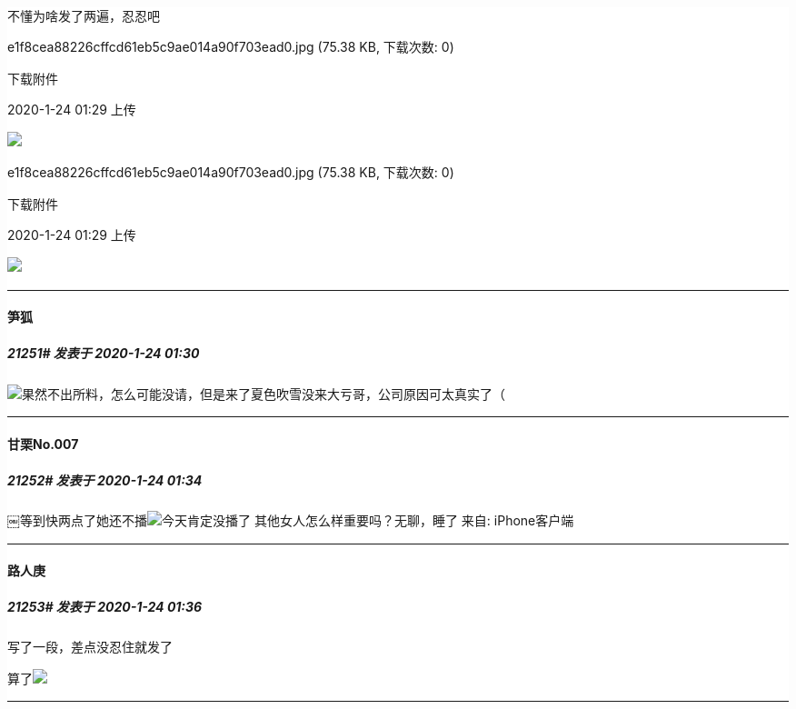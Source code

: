 不懂为啥发了两遍，忍忍吧


e1f8cea88226cffcd61eb5c9ae014a90f703ead0.jpg
(75.38 KB, 下载次数: 0)


下载附件


2020-1-24 01:29 上传


<img src="https://img.saraba1st.com/forum/202001/24/012924l6zcbzocqccbw6wz.jpg" referrerpolicy="no-referrer">


e1f8cea88226cffcd61eb5c9ae014a90f703ead0.jpg
(75.38 KB, 下载次数: 0)


下载附件


2020-1-24 01:29 上传


<img src="https://img.saraba1st.com/forum/202001/24/012944qzzeuxzim6wwoudc.jpg" referrerpolicy="no-referrer">


-----

####  笋狐  
##### 21251#       发表于 2020-1-24 01:30


<img src="https://static.saraba1st.com/image/smiley/face2017/067.png" referrerpolicy="no-referrer">果然不出所料，怎么可能没请，但是来了夏色吹雪没来大亏哥，公司原因可太真实了（


-----

####  甘栗No.007  
##### 21252#       发表于 2020-1-24 01:34


￼等到快两点了她还不播<img src="https://static.saraba1st.com/image/smiley/face2017/134.png" referrerpolicy="no-referrer">今天肯定没播了
其他女人怎么样重要吗？无聊，睡了
来自: iPhone客户端


-----

####  路人庚  
##### 21253#       发表于 2020-1-24 01:36


写了一段，差点没忍住就发了

算了<img src="https://static.saraba1st.com/image/smiley/face2017/037.png" referrerpolicy="no-referrer">


-----
